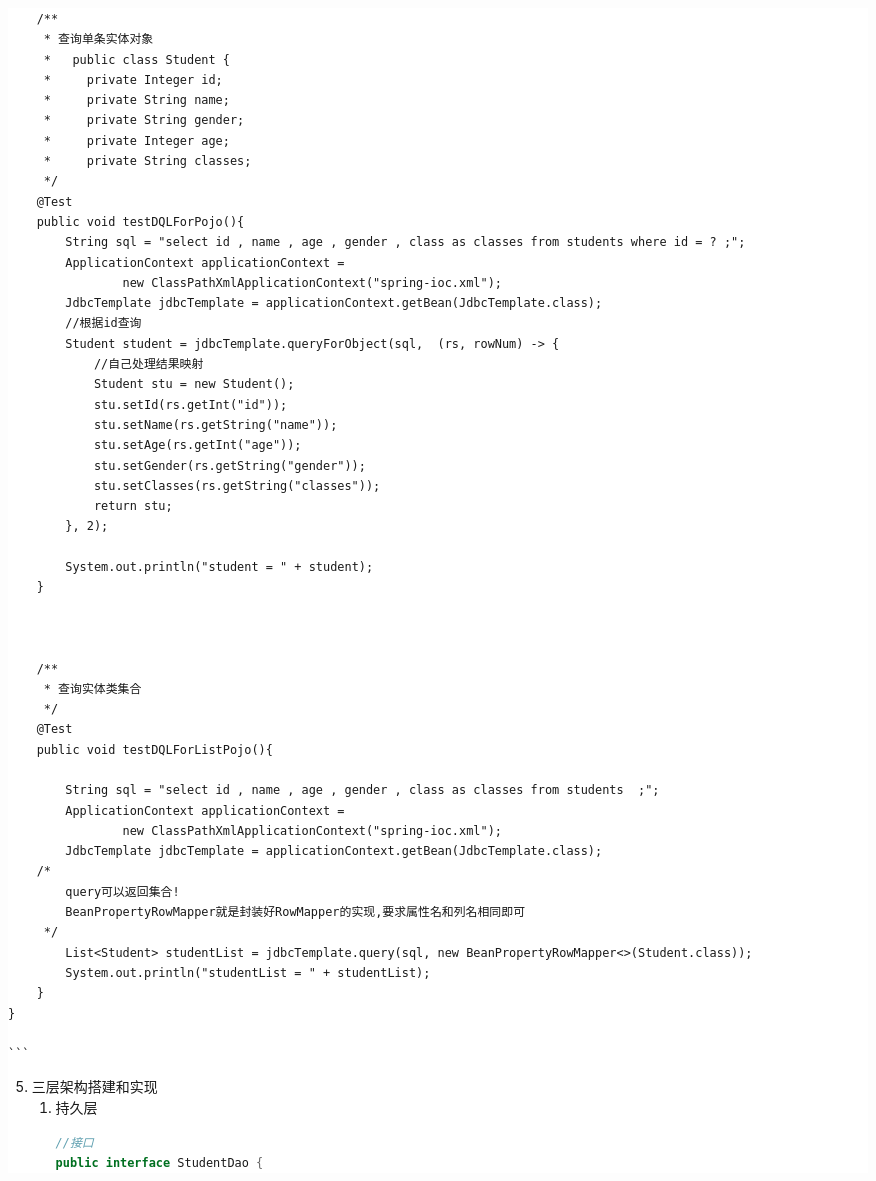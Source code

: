         /**
         * 查询单条实体对象
         *   public class Student {
         *     private Integer id;
         *     private String name;
         *     private String gender;
         *     private Integer age;
         *     private String classes;
         */
        @Test
        public void testDQLForPojo(){
            String sql = "select id , name , age , gender , class as classes from students where id = ? ;";
            ApplicationContext applicationContext =
                    new ClassPathXmlApplicationContext("spring-ioc.xml");
            JdbcTemplate jdbcTemplate = applicationContext.getBean(JdbcTemplate.class);
            //根据id查询
            Student student = jdbcTemplate.queryForObject(sql,  (rs, rowNum) -> {
                //自己处理结果映射
                Student stu = new Student();
                stu.setId(rs.getInt("id"));
                stu.setName(rs.getString("name"));
                stu.setAge(rs.getInt("age"));
                stu.setGender(rs.getString("gender"));
                stu.setClasses(rs.getString("classes"));
                return stu;
            }, 2);

            System.out.println("student = " + student);
        }



        /**
         * 查询实体类集合
         */
        @Test
        public void testDQLForListPojo(){

            String sql = "select id , name , age , gender , class as classes from students  ;";
            ApplicationContext applicationContext =
                    new ClassPathXmlApplicationContext("spring-ioc.xml");
            JdbcTemplate jdbcTemplate = applicationContext.getBean(JdbcTemplate.class);
        /*
            query可以返回集合!
            BeanPropertyRowMapper就是封装好RowMapper的实现,要求属性名和列名相同即可
         */
            List<Student> studentList = jdbcTemplate.query(sql, new BeanPropertyRowMapper<>(Student.class));
            System.out.println("studentList = " + studentList);
        }
    }

    ```

5.  三层架构搭建和实现
    1.  持久层
        ```java
        //接口
        public interface StudentDao {
